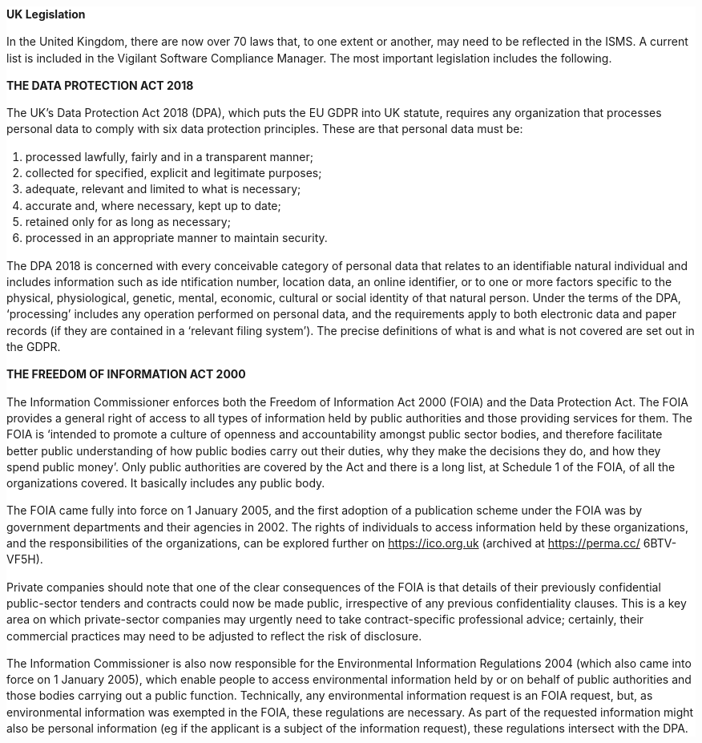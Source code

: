 **UK Legislation**

In the United Kingdom, there are now over 70 laws that, to one extent or another, may need to be reflected in the ISMS. A current list is included in the Vigilant Software Compliance Manager. The most important legislation includes the following.

**THE DATA PROTECTION ACT 2018**

The UK’s Data Protection Act 2018 (DPA), which puts the EU GDPR into UK statute, requires any organization that processes personal data to comply with six data protection principles. These are that personal data must be:

1. processed lawfully, fairly and in a transparent manner;
2. collected for specified, explicit and legitimate purposes;
3. adequate, relevant and limited to what is necessary;
4. accurate and, where necessary, kept up to date;
5. retained only for as long as necessary;
6. processed in an appropriate manner to maintain security.

The DPA 2018 is concerned with every conceivable category of personal data that relates to an identifiable natural individual and includes information such as ide ntification number, location data, an online identifier, or to one or more factors specific to the physical, physiological, genetic, mental, economic, cultural or social identity of that natural person. Under the terms of the DPA, ‘processing’ includes any operation performed on personal data, and the requirements apply to both electronic data and paper records (if they are contained in a ‘relevant filing system’). The precise definitions of what is and what is not covered are set out in the GDPR.

**THE FREEDOM OF INFORMATION ACT 2000**

The Information Commissioner enforces both the Freedom of Information Act 2000 (FOIA) and the Data Protection Act. The FOIA provides a general right of access to all types of information held by public authorities and those providing services for them. The FOIA is ‘intended to promote a culture of openness and accountability amongst public sector bodies, and therefore facilitate better public understanding of how public bodies carry out their duties, why they make the decisions they do, and how they spend public money’. Only public authorities are covered by the Act and there is a long list, at Schedule 1 of the FOIA, of all the organizations covered. It basically includes any public body.

The FOIA came fully into force on 1 January 2005, and the first adoption of a publication scheme under the FOIA was by government departments and their agencies in 2002. The rights of individuals to access information held by these organizations, and the responsibilities of the organizations, can be explored further on https://ico.org.uk (archived at https://perma.cc/ 6BTV-VF5H).

Private companies should note that one of the clear consequences of the FOIA is that details of their previously confidential public-sector tenders and contracts could now be made public, irrespective of any previous confidentiality clauses. This is a key area on which private-sector companies may urgently need to take contract-specific professional advice; certainly, their commercial practices may need to be adjusted to reflect the risk of disclosure.

The Information Commissioner is also now responsible for the Environmental Information Regulations 2004 (which also came into force on 1 January 2005), which enable people to access environmental information held by or on behalf of public authorities and those bodies carrying out a public function. Technically, any environmental information request is an FOIA request, but, as environmental information was exempted in the FOIA, these regulations are necessary. As part of the requested information might also be personal information (eg if the applicant is a subject of the information request), these regulations intersect with the DPA.
